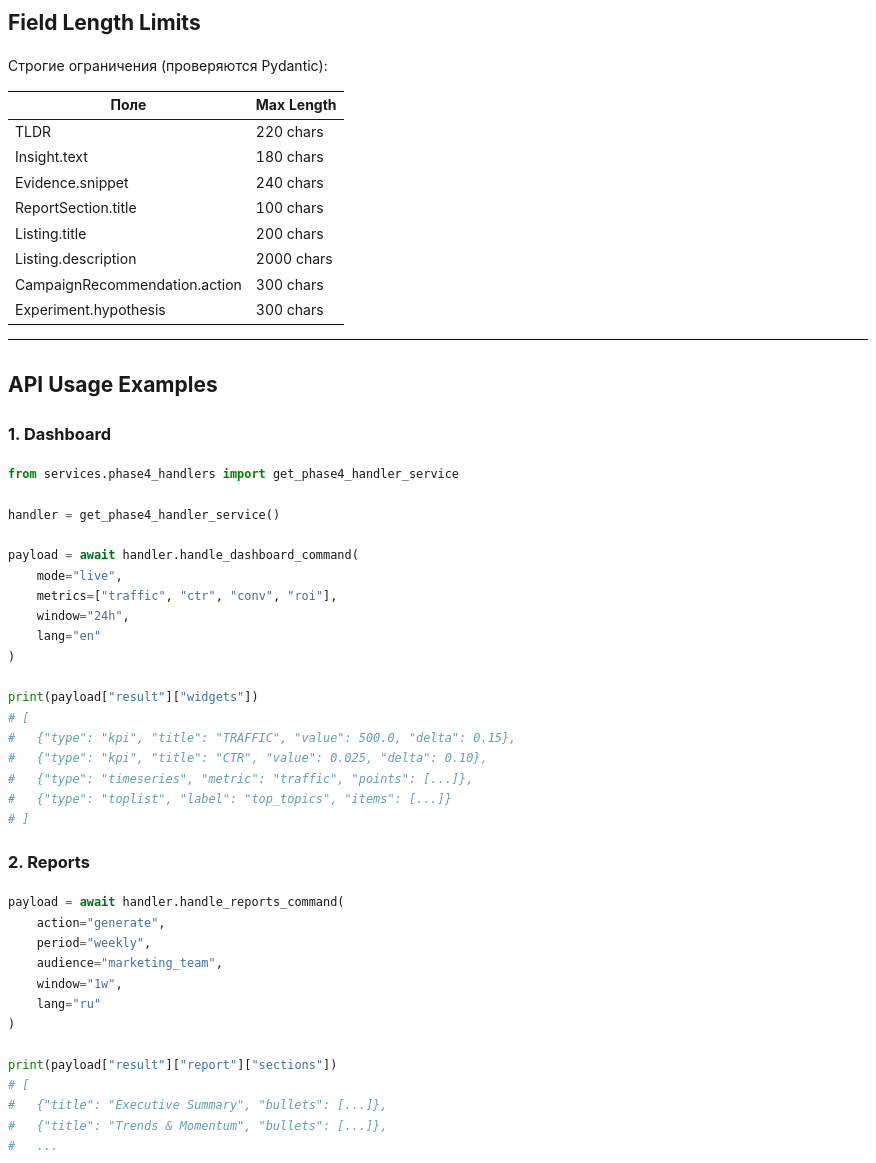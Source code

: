 
## Field Length Limits

Строгие ограничения (проверяются Pydantic):

| Поле | Max Length |
|------|-----------|
| TLDR | 220 chars |
| Insight.text | 180 chars |
| Evidence.snippet | 240 chars |
| ReportSection.title | 100 chars |
| Listing.title | 200 chars |
| Listing.description | 2000 chars |
| CampaignRecommendation.action | 300 chars |
| Experiment.hypothesis | 300 chars |

---

## API Usage Examples

### 1. Dashboard

```python
from services.phase4_handlers import get_phase4_handler_service

handler = get_phase4_handler_service()

payload = await handler.handle_dashboard_command(
    mode="live",
    metrics=["traffic", "ctr", "conv", "roi"],
    window="24h",
    lang="en"
)

print(payload["result"]["widgets"])
# [
#   {"type": "kpi", "title": "TRAFFIC", "value": 500.0, "delta": 0.15},
#   {"type": "kpi", "title": "CTR", "value": 0.025, "delta": 0.10},
#   {"type": "timeseries", "metric": "traffic", "points": [...]},
#   {"type": "toplist", "label": "top_topics", "items": [...]}
# ]
```

### 2. Reports

```python
payload = await handler.handle_reports_command(
    action="generate",
    period="weekly",
    audience="marketing_team",
    window="1w",
    lang="ru"
)

print(payload["result"]["report"]["sections"])
# [
#   {"title": "Executive Summary", "bullets": [...]},
#   {"title": "Trends & Momentum", "bullets": [...]},
#   ...
```